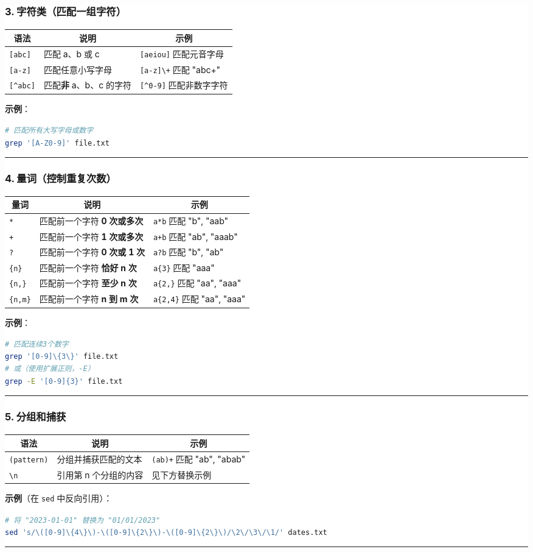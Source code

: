 ### **3. 字符类（匹配一组字符）**
| 语法            | 说明                     | 示例                     |
|-----------------|------------------------|--------------------------|
| `[abc]`         | 匹配 a、b 或 c           | `[aeiou]` 匹配元音字母    |
| `[a-z]`         | 匹配任意小写字母          | `[a-z]\+` 匹配 "abc+"    |
| `[^abc]`        | 匹配**非** a、b、c 的字符 | `[^0-9]` 匹配非数字字符  |

**示例**：
```bash
# 匹配所有大写字母或数字
grep '[A-Z0-9]' file.txt
```

---

### **4. 量词（控制重复次数）**
| 量词    | 说明                     | 示例                     |
|---------|------------------------|--------------------------|
| `*`     | 匹配前一个字符 **0 次或多次** | `a*b` 匹配 "b", "aab"    |
| `+`     | 匹配前一个字符 **1 次或多次** | `a+b` 匹配 "ab", "aaab"  |
| `?`     | 匹配前一个字符 **0 次或 1 次**  | `a?b` 匹配 "b", "ab"     |
| `{n}`   | 匹配前一个字符 **恰好 n 次** | `a{3}` 匹配 "aaa"        |
| `{n,}`  | 匹配前一个字符 **至少 n 次** | `a{2,}` 匹配 "aa", "aaa" |
| `{n,m}` | 匹配前一个字符 **n 到 m 次** | `a{2,4}` 匹配 "aa", "aaa" |

**示例**：
```bash
# 匹配连续3个数字
grep '[0-9]\{3\}' file.txt
# 或（使用扩展正则，-E）
grep -E '[0-9]{3}' file.txt
```

---

### **5. 分组和捕获**
| 语法          | 说明                     | 示例                     |
|--------------|------------------------|--------------------------|
| `(pattern)`  | 分组并捕获匹配的文本       | `(ab)+` 匹配 "ab", "abab" |
| `\n`         | 引用第 n 个分组的内容      | 见下方替换示例            |

**示例**（在 `sed` 中反向引用）：
```bash
# 将 "2023-01-01" 替换为 "01/01/2023"
sed 's/\([0-9]\{4\}\)-\([0-9]\{2\}\)-\([0-9]\{2\}\)/\2\/\3\/\1/' dates.txt
```

---